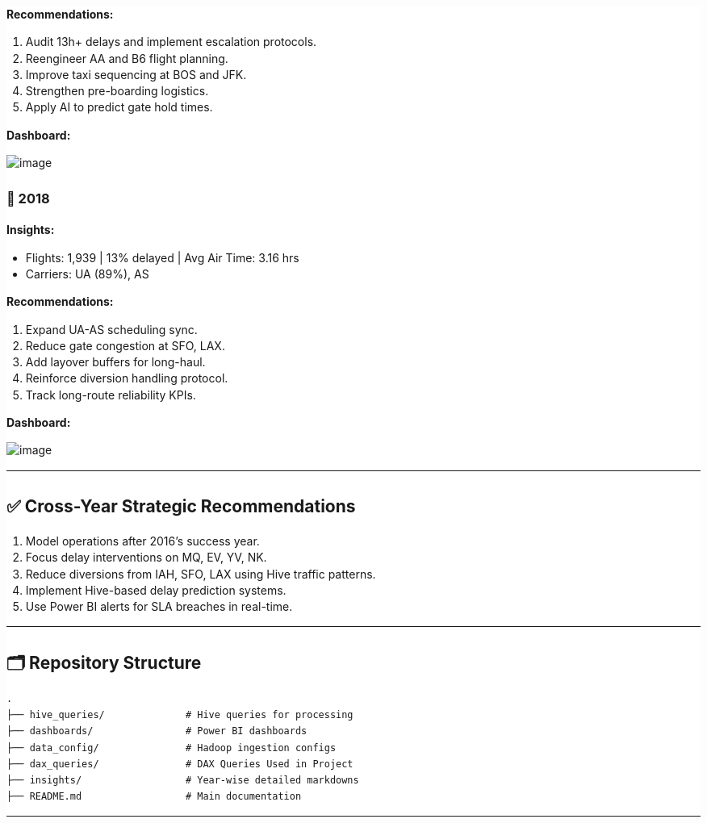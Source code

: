 **Recommendations:**

1. Audit 13h+ delays and implement escalation protocols.
2. Reengineer AA and B6 flight planning.
3. Improve taxi sequencing at BOS and JFK.
4. Strengthen pre-boarding logistics.
5. Apply AI to predict gate hold times.

**Dashboard:**

<img width="960" height="538" alt="image" src="https://github.com/user-attachments/assets/f9323c61-e3de-421a-af7d-6203f734e8fd" />

### 🔹 2018

**Insights:**

* Flights: 1,939 | 13% delayed | Avg Air Time: 3.16 hrs
* Carriers: UA (89%), AS

**Recommendations:**

1. Expand UA-AS scheduling sync.
2. Reduce gate congestion at SFO, LAX.
3. Add layover buffers for long-haul.
4. Reinforce diversion handling protocol.
5. Track long-route reliability KPIs.

**Dashboard:**

<img width="956" height="538" alt="image" src="https://github.com/user-attachments/assets/34e364ec-c410-423d-b41a-1903ed35c136" />

---

## ✅ Cross-Year Strategic Recommendations

1. Model operations after 2016’s success year.
2. Focus delay interventions on MQ, EV, YV, NK.
3. Reduce diversions from IAH, SFO, LAX using Hive traffic patterns.
4. Implement Hive-based delay prediction systems.
5. Use Power BI alerts for SLA breaches in real-time.

---

## 🗂️ Repository Structure

```
.
├── hive_queries/              # Hive queries for processing
├── dashboards/                # Power BI dashboards
├── data_config/               # Hadoop ingestion configs
├── dax_queries/               # DAX Queries Used in Project
├── insights/                  # Year-wise detailed markdowns
├── README.md                  # Main documentation
```

---
